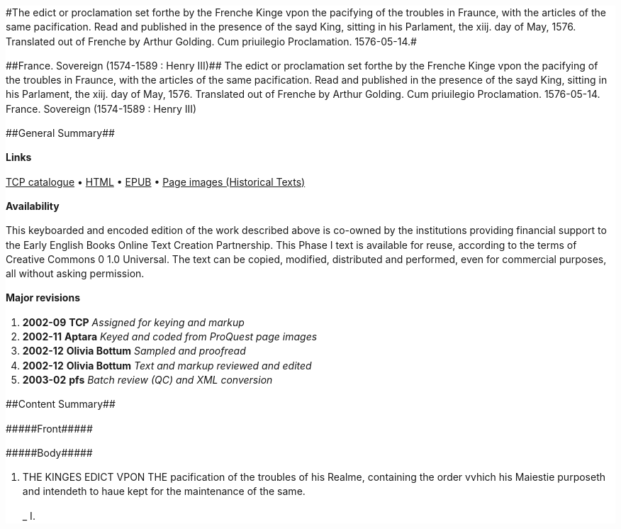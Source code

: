 #The edict or proclamation set forthe by the Frenche Kinge vpon the pacifying of the troubles in Fraunce, with the articles of the same pacification. Read and published in the presence of the sayd King, sitting in his Parlament, the xiij. day of May, 1576. Translated out of Frenche by Arthur Golding. Cum priuilegio Proclamation. 1576-05-14.#

##France. Sovereign (1574-1589 : Henry III)##
The edict or proclamation set forthe by the Frenche Kinge vpon the pacifying of the troubles in Fraunce, with the articles of the same pacification. Read and published in the presence of the sayd King, sitting in his Parlament, the xiij. day of May, 1576. Translated out of Frenche by Arthur Golding. Cum priuilegio
Proclamation. 1576-05-14.
France. Sovereign (1574-1589 : Henry III)

##General Summary##

**Links**

[TCP catalogue](http://www.ota.ox.ac.uk/tcp/)  • 
[HTML](http://tei.it.ox.ac.uk/tcp/Texts-HTML/free/A02/A02949.html)  • 
[EPUB](http://tei.it.ox.ac.uk/tcp/Texts-EPUB/free/A02/A02949.epub) • 
[Page images (Historical Texts)](https://data.historicaltexts.jisc.ac.uk/view?pubId=eebo-99850902e&pageId=eebo-99850902e-16138-1)

**Availability**

This keyboarded and encoded edition of the
	       work described above is co-owned by the institutions
	       providing financial support to the Early English Books
	       Online Text Creation Partnership. This Phase I text is
	       available for reuse, according to the terms of Creative
	       Commons 0 1.0 Universal. The text can be copied,
	       modified, distributed and performed, even for
	       commercial purposes, all without asking permission.

**Major revisions**

1. __2002-09__ __TCP__ *Assigned for keying and markup*
1. __2002-11__ __Aptara__ *Keyed and coded from ProQuest page images*
1. __2002-12__ __Olivia Bottum__ *Sampled and proofread*
1. __2002-12__ __Olivia Bottum__ *Text and markup reviewed and edited*
1. __2003-02__ __pfs__ *Batch review (QC) and XML conversion*

##Content Summary##

#####Front#####

#####Body#####

1. THE KINGES
EDICT VPON THE
pacification of the troubles of his
Realme, containing the order vvhich
his Maiestie purposeth and intendeth
to haue kept for the maintenance
of the same.

    _ I.
